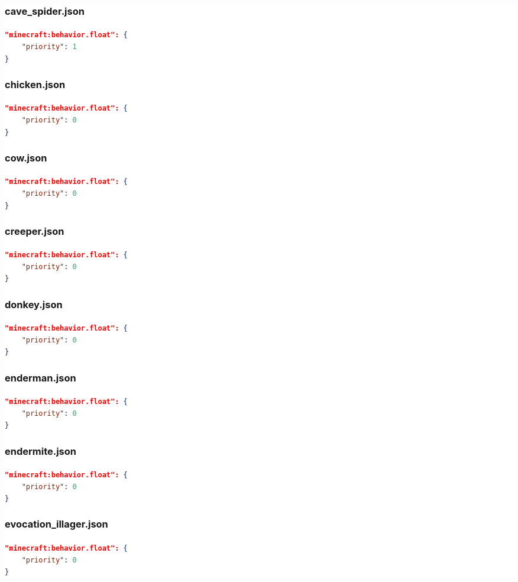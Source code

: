 ### cave_spider.json
```json
"minecraft:behavior.float": {
    "priority": 1
}
```

### chicken.json
```json
"minecraft:behavior.float": {
    "priority": 0
}
```

### cow.json
```json
"minecraft:behavior.float": {
    "priority": 0
}
```

### creeper.json
```json
"minecraft:behavior.float": {
    "priority": 0
}
```

### donkey.json
```json
"minecraft:behavior.float": {
    "priority": 0
}
```

### enderman.json
```json
"minecraft:behavior.float": {
    "priority": 0
}
```

### endermite.json
```json
"minecraft:behavior.float": {
    "priority": 0
}
```

### evocation_illager.json
```json
"minecraft:behavior.float": {
    "priority": 0
}
```
